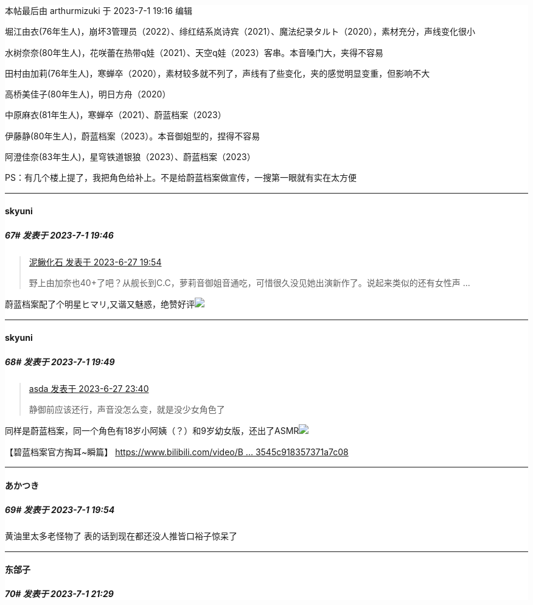  本帖最后由 arthurmizuki 于 2023-7-1 19:16 编辑 

堀江由衣(76年生人)，崩坏3管理员（2022）、绯红结系岚诗宾（2021）、魔法纪录タルト（2020），素材充分，声线变化很小

水树奈奈(80年生人)，花咲蕾在热带q娃（2021）、天空q娃（2023）客串。本音嗓门大，夹得不容易

田村由加莉(76年生人)，寒蝉卒（2020），素材较多就不列了，声线有了些变化，夹的感觉明显变重，但影响不大

高桥美佳子(80年生人)，明日方舟（2020）

中原麻衣(81年生人)，寒蝉卒（2021）、蔚蓝档案（2023）

伊藤静(80年生人)，蔚蓝档案（2023）。本音御姐型的，捏得不容易

阿澄佳奈(83年生人)，星穹铁道银狼（2023）、蔚蓝档案（2023）

PS：有几个楼上提了，我把角色给补上。不是给蔚蓝档案做宣传，一搜第一眼就有实在太方便


*****

####  skyuni  
##### 67#       发表于 2023-7-1 19:46

<blockquote><a href="httphttps://bbs.saraba1st.com/2b/forum.php?mod=redirect&amp;goto=findpost&amp;pid=61456440&amp;ptid=2141591" target="_blank">泥鳅化石 发表于 2023-6-27 19:54</a>

野上由加奈也40+了吧？从舰长到C.C，萝莉音御姐音通吃，可惜很久没见她出演新作了。说起来类似的还有女性声 ...</blockquote>
蔚蓝档案配了个明星ヒマリ,又谐又魅惑，绝赞好评<img src="https://static.saraba1st.com/image/smiley/face2017/037.png" referrerpolicy="no-referrer">

*****

####  skyuni  
##### 68#       发表于 2023-7-1 19:49

<blockquote><a href="httphttps://bbs.saraba1st.com/2b/forum.php?mod=redirect&amp;goto=findpost&amp;pid=61459196&amp;ptid=2141591" target="_blank">asda 发表于 2023-6-27 23:40</a>

静御前应该还行，声音没怎么变，就是没少女角色了</blockquote>
同样是蔚蓝档案，同一个角色有18岁小阿姨（？）和9岁幼女版，还出了ASMR<img src="https://static.saraba1st.com/image/smiley/face2017/037.png" referrerpolicy="no-referrer">

【碧蓝档案官方掏耳~瞬篇】 [https://www.bilibili.com/video/B ... 3545c918357371a7c08](https://www.bilibili.com/video/BV1E84y1j7UV/?share_source=copy_web&amp;vd_source=b2ada8baccafc3545c918357371a7c08)


*****

####  あかつき  
##### 69#       发表于 2023-7-1 19:54

黄油里太多老怪物了
表的话到现在都还没人推皆口裕子惊呆了


*****

####  东郃子  
##### 70#       发表于 2023-7-1 21:29
